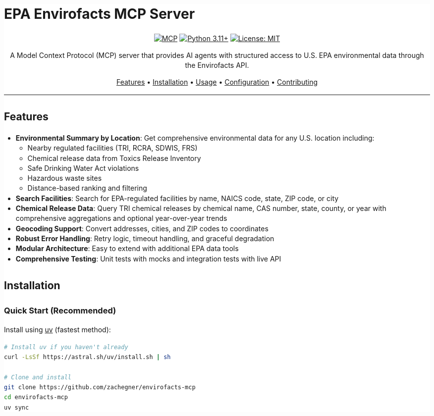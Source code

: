 # EPA Envirofacts MCP Server

<div align="center">

[![MCP](https://img.shields.io/badge/MCP-Compatible-blue)](https://modelcontextprotocol.io)
[![Python 3.11+](https://img.shields.io/badge/python-3.11+-blue.svg)](https://www.python.org/downloads/)
[![License: MIT](https://img.shields.io/badge/License-MIT-yellow.svg)](https://opensource.org/licenses/MIT)

A Model Context Protocol (MCP) server that provides AI agents with structured access to U.S. EPA environmental data through the Envirofacts API.

[Features](#features) •
[Installation](#installation) •
[Usage](#usage) •
[Configuration](#configuration) •
[Contributing](#contributing)

</div>

---

## Features

- **Environmental Summary by Location**: Get comprehensive environmental data for any U.S. location including:
  - Nearby regulated facilities (TRI, RCRA, SDWIS, FRS)
  - Chemical release data from Toxics Release Inventory
  - Safe Drinking Water Act violations
  - Hazardous waste sites
  - Distance-based ranking and filtering
- **Search Facilities**: Search for EPA-regulated facilities by name, NAICS code, state, ZIP code, or city
- **Chemical Release Data**: Query TRI chemical releases by chemical name, CAS number, state, county, or year with comprehensive aggregations and optional year-over-year trends
- **Geocoding Support**: Convert addresses, cities, and ZIP codes to coordinates
- **Robust Error Handling**: Retry logic, timeout handling, and graceful degradation
- **Modular Architecture**: Easy to extend with additional EPA data tools
- **Comprehensive Testing**: Unit tests with mocks and integration tests with live API

## Installation

### Quick Start (Recommended)

Install using [uv](https://github.com/astral-sh/uv) (fastest method):

```bash
# Install uv if you haven't already
curl -LsSf https://astral.sh/uv/install.sh | sh

# Clone and install
git clone https://github.com/zachegner/envirofacts-mcp
cd envirofacts-mcp
uv sync
```
